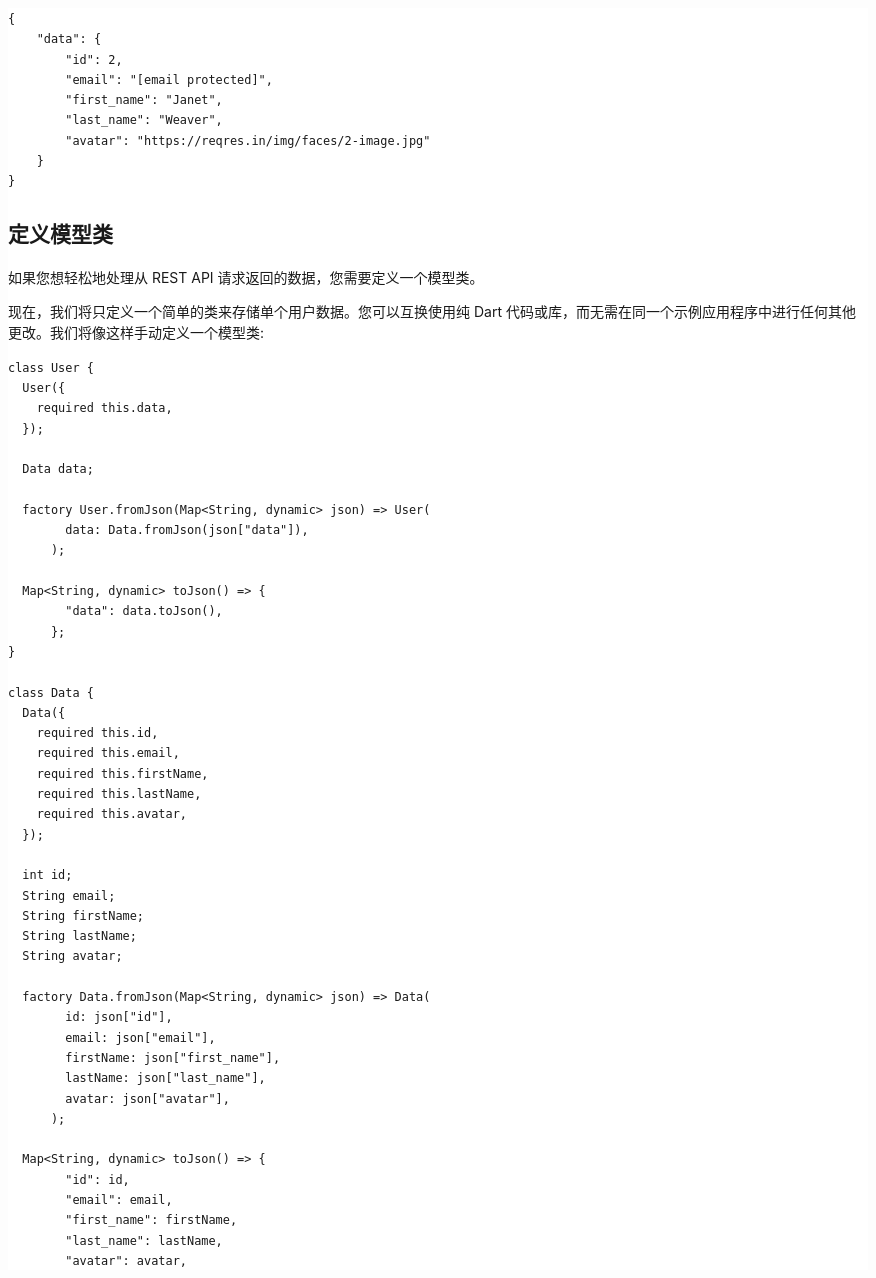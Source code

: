 ```
{
    "data": {
        "id": 2,
        "email": "[email protected]",
        "first_name": "Janet",
        "last_name": "Weaver",
        "avatar": "https://reqres.in/img/faces/2-image.jpg"
    }
}

```

## 定义模型类

如果您想轻松地处理从 REST API 请求返回的数据，您需要定义一个模型类。

现在，我们将只定义一个简单的类来存储单个用户数据。您可以互换使用纯 Dart 代码或库，而无需在同一个示例应用程序中进行任何其他更改。我们将像这样手动定义一个模型类:

```
class User {
  User({
    required this.data,
  });

  Data data;

  factory User.fromJson(Map<String, dynamic> json) => User(
        data: Data.fromJson(json["data"]),
      );

  Map<String, dynamic> toJson() => {
        "data": data.toJson(),
      };
}

class Data {
  Data({
    required this.id,
    required this.email,
    required this.firstName,
    required this.lastName,
    required this.avatar,
  });

  int id;
  String email;
  String firstName;
  String lastName;
  String avatar;

  factory Data.fromJson(Map<String, dynamic> json) => Data(
        id: json["id"],
        email: json["email"],
        firstName: json["first_name"],
        lastName: json["last_name"],
        avatar: json["avatar"],
      );

  Map<String, dynamic> toJson() => {
        "id": id,
        "email": email,
        "first_name": firstName,
        "last_name": lastName,
        "avatar": avatar,
```
